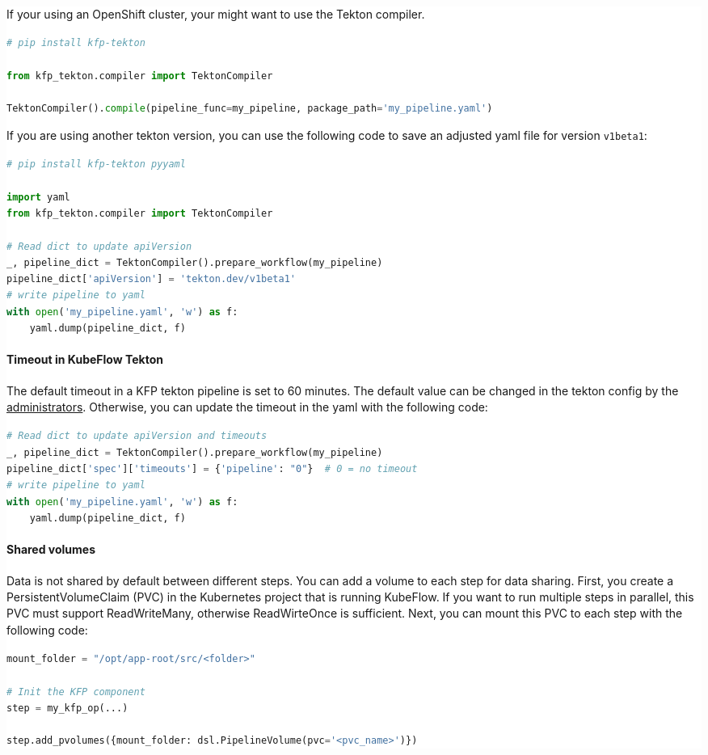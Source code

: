 If your using an OpenShift cluster, your might want to use the Tekton compiler.

```python
# pip install kfp-tekton

from kfp_tekton.compiler import TektonCompiler

TektonCompiler().compile(pipeline_func=my_pipeline, package_path='my_pipeline.yaml')
```

If you are using another tekton version, you can use the following code to save an adjusted yaml file for version `v1beta1`: 

```python
# pip install kfp-tekton pyyaml

import yaml
from kfp_tekton.compiler import TektonCompiler

# Read dict to update apiVersion
_, pipeline_dict = TektonCompiler().prepare_workflow(my_pipeline)
pipeline_dict['apiVersion'] = 'tekton.dev/v1beta1'
# write pipeline to yaml
with open('my_pipeline.yaml', 'w') as f:
    yaml.dump(pipeline_dict, f)
```

#### Timeout in KubeFlow Tekton

The default timeout in a KFP tekton pipeline is set to 60 minutes. The default value can be changed in the tekton config by the [administrators](https://tekton.dev/docs/pipelines/pipelineruns/#configuring-a-failure-timeout). Otherwise, you can update the timeout in the yaml with the following code:

```python
# Read dict to update apiVersion and timeouts
_, pipeline_dict = TektonCompiler().prepare_workflow(my_pipeline)
pipeline_dict['spec']['timeouts'] = {'pipeline': "0"}  # 0 = no timeout
# write pipeline to yaml
with open('my_pipeline.yaml', 'w') as f:
    yaml.dump(pipeline_dict, f)
```

#### Shared volumes

Data is not shared by default between different steps. 
You can add a volume to each step for data sharing. 
First, you create a PersistentVolumeClaim (PVC) in the Kubernetes project that is running KubeFlow.
If you want to run multiple steps in parallel, this PVC must support ReadWriteMany, otherwise ReadWirteOnce is sufficient.
Next, you can mount this PVC to each step with the following code:

```python
mount_folder = "/opt/app-root/src/<folder>"

# Init the KFP component
step = my_kfp_op(...)

step.add_pvolumes({mount_folder: dsl.PipelineVolume(pvc='<pvc_name>')})
```
